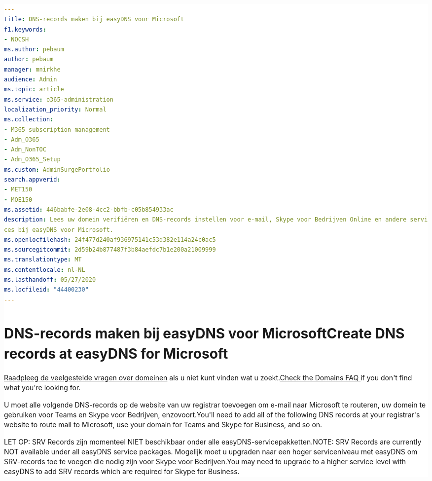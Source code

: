 ```yaml
---
title: DNS-records maken bij easyDNS voor Microsoft
f1.keywords:
- NOCSH
ms.author: pebaum
author: pebaum
manager: mnirkhe
audience: Admin
ms.topic: article
ms.service: o365-administration
localization_priority: Normal
ms.collection:
- M365-subscription-management
- Adm_O365
- Adm_NonTOC
- Adm_O365_Setup
ms.custom: AdminSurgePortfolio
search.appverid:
- MET150
- MOE150
ms.assetid: 446babfe-2e08-4cc2-bbfb-c05b854933ac
description: Lees uw domein verifiëren en DNS-records instellen voor e-mail, Skype voor Bedrijven Online en andere services bij easyDNS voor Microsoft.
ms.openlocfilehash: 24f477d240af936975141c53d382e114a24c0ac5
ms.sourcegitcommit: 2d59b24b877487f3b84aefdc7b1e200a21009999
ms.translationtype: MT
ms.contentlocale: nl-NL
ms.lasthandoff: 05/27/2020
ms.locfileid: "44400230"
---
```

# <a name="create-dns-records-at-easydns-for-microsoft"></a><span data-ttu-id="eadf9-103">DNS-records maken bij easyDNS voor Microsoft</span><span class="sxs-lookup"><span data-stu-id="eadf9-103">Create DNS records at easyDNS for Microsoft</span></span>

<span data-ttu-id="eadf9-104">[Raadpleeg de veelgestelde vragen over domeinen](../setup/domains-faq.md) als u niet kunt vinden wat u zoekt.</span><span class="sxs-lookup"><span data-stu-id="eadf9-104">[Check the Domains FAQ ](../setup/domains-faq.md) if you don't find what you're looking for.</span></span> 
  
<span data-ttu-id="eadf9-105">U moet alle volgende DNS-records op de website van uw registrar toevoegen om e-mail naar Microsoft te routeren, uw domein te gebruiken voor Teams en Skype voor Bedrijven, enzovoort.</span><span class="sxs-lookup"><span data-stu-id="eadf9-105">You'll need to add all of the following DNS records at your registrar's website to route mail to Microsoft, use your domain for Teams and Skype for Business, and so on.</span></span>
  
<span data-ttu-id="eadf9-106">LET OP: SRV Records zijn momenteel NIET beschikbaar onder alle easyDNS-servicepakketten.</span><span class="sxs-lookup"><span data-stu-id="eadf9-106">NOTE: SRV Records are currently NOT available under all easyDNS service packages.</span></span> <span data-ttu-id="eadf9-107">Mogelijk moet u upgraden naar een hoger serviceniveau met easyDNS om SRV-records toe te voegen die nodig zijn voor Skype voor Bedrijven.</span><span class="sxs-lookup"><span data-stu-id="eadf9-107">You may need to upgrade to a higher service level with easyDNS to add SRV records which are required for Skype for Business.</span></span>
  